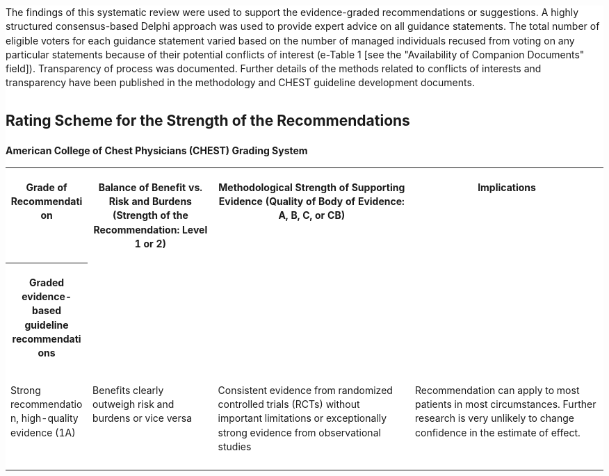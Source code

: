 The findings of this systematic review were used to support the evidence-graded recommendations or suggestions. A highly structured consensus-based Delphi approach was used to provide expert advice on all guidance statements. The total number of eligible voters for each guidance statement varied based on the number of managed individuals recused from voting on any particular statements because of their potential conflicts of interest (e-Table 1 [see the "Availability of Companion Documents" field]). Transparency of process was documented. Further details of the methods related to conflicts of interests and transparency have been published in the methodology and CHEST guideline development documents.

## Rating Scheme for the Strength of the Recommendations



 **American College of Chest Physicians (CHEST) Grading System**  
  
<table>  
<tr>  
<th>

Grade of Recommendation
</th>  
<th>

Balance of Benefit vs. Risk and Burdens (Strength of the Recommendation: Level 1 or 2)
</th>  
<th>

Methodological Strength of Supporting Evidence (Quality of Body of Evidence: A, B, C, or CB)
</th>  
<th>

Implications
</th> </tr>  
<tr>  
<th>

Graded evidence-based guideline recommendations
</th> </tr>  
<tr>  
<td>

Strong recommendation, high-quality evidence (1A)
</td>  
<td>

Benefits clearly outweigh risk and burdens or vice versa
</td>  
<td>

Consistent evidence from randomized controlled trials (RCTs) without important limitations or exceptionally strong evidence from observational studies
</td>  
<td>

Recommendation can apply to most patients in most circumstances. Further research is very unlikely to change confidence in the estimate of effect.
</td> </tr>  
<tr>  
<td>
